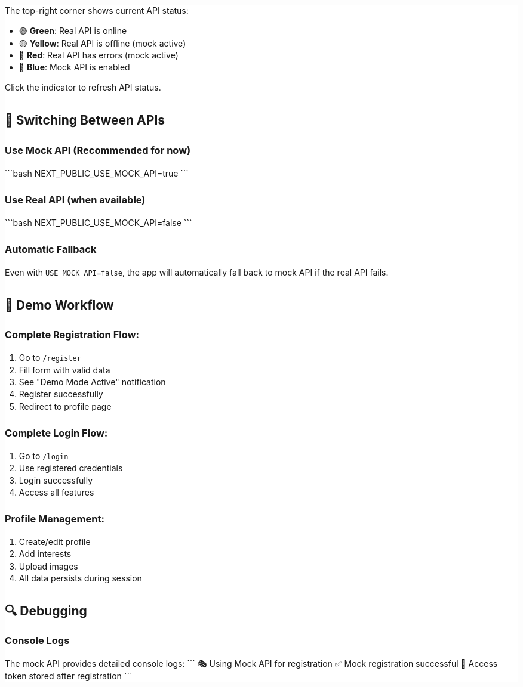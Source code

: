 The top-right corner shows current API status:

- 🟢 **Green**: Real API is online
- 🟡 **Yellow**: Real API is offline (mock active)
- 🔴 **Red**: Real API has errors (mock active)
- 🔵 **Blue**: Mock API is enabled

Click the indicator to refresh API status.

## 🔄 Switching Between APIs

### **Use Mock API (Recommended for now)**
\`\`\`bash
NEXT_PUBLIC_USE_MOCK_API=true
\`\`\`

### **Use Real API (when available)**
\`\`\`bash
NEXT_PUBLIC_USE_MOCK_API=false
\`\`\`

### **Automatic Fallback**
Even with `USE_MOCK_API=false`, the app will automatically fall back to mock API if the real API fails.

## 🚀 Demo Workflow

### **Complete Registration Flow:**
1. Go to `/register`
2. Fill form with valid data
3. See "Demo Mode Active" notification
4. Register successfully
5. Redirect to profile page

### **Complete Login Flow:**
1. Go to `/login`
2. Use registered credentials
3. Login successfully
4. Access all features

### **Profile Management:**
1. Create/edit profile
2. Add interests
3. Upload images
4. All data persists during session

## 🔍 Debugging

### **Console Logs**
The mock API provides detailed console logs:
\`\`\`
🎭 Using Mock API for registration
✅ Mock registration successful
💾 Access token stored after registration
\`\`\`

